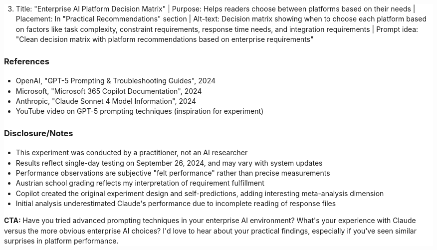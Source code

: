 3) Title: "Enterprise AI Platform Decision Matrix" | Purpose: Helps readers choose between platforms based on their needs | Placement: In "Practical Recommendations" section | Alt-text: Decision matrix showing when to choose each platform based on factors like task complexity, constraint requirements, response time needs, and integration requirements | Prompt idea: "Clean decision matrix with platform recommendations based on enterprise requirements"

### References
- OpenAI, "GPT-5 Prompting & Troubleshooting Guides", 2024
- Microsoft, "Microsoft 365 Copilot Documentation", 2024
- Anthropic, "Claude Sonnet 4 Model Information", 2024
- YouTube video on GPT-5 prompting techniques (inspiration for experiment)

### Disclosure/Notes
- This experiment was conducted by a practitioner, not an AI researcher
- Results reflect single-day testing on September 26, 2024, and may vary with system updates
- Performance observations are subjective "felt performance" rather than precise measurements
- Austrian school grading reflects my interpretation of requirement fulfillment
- Copilot created the original experiment design and self-predictions, adding interesting meta-analysis dimension
- Initial analysis underestimated Claude's performance due to incomplete reading of response files

**CTA:** Have you tried advanced prompting techniques in your enterprise AI environment? What's your experience with Claude versus the more obvious enterprise AI choices? I'd love to hear about your practical findings, especially if you've seen similar surprises in platform performance.